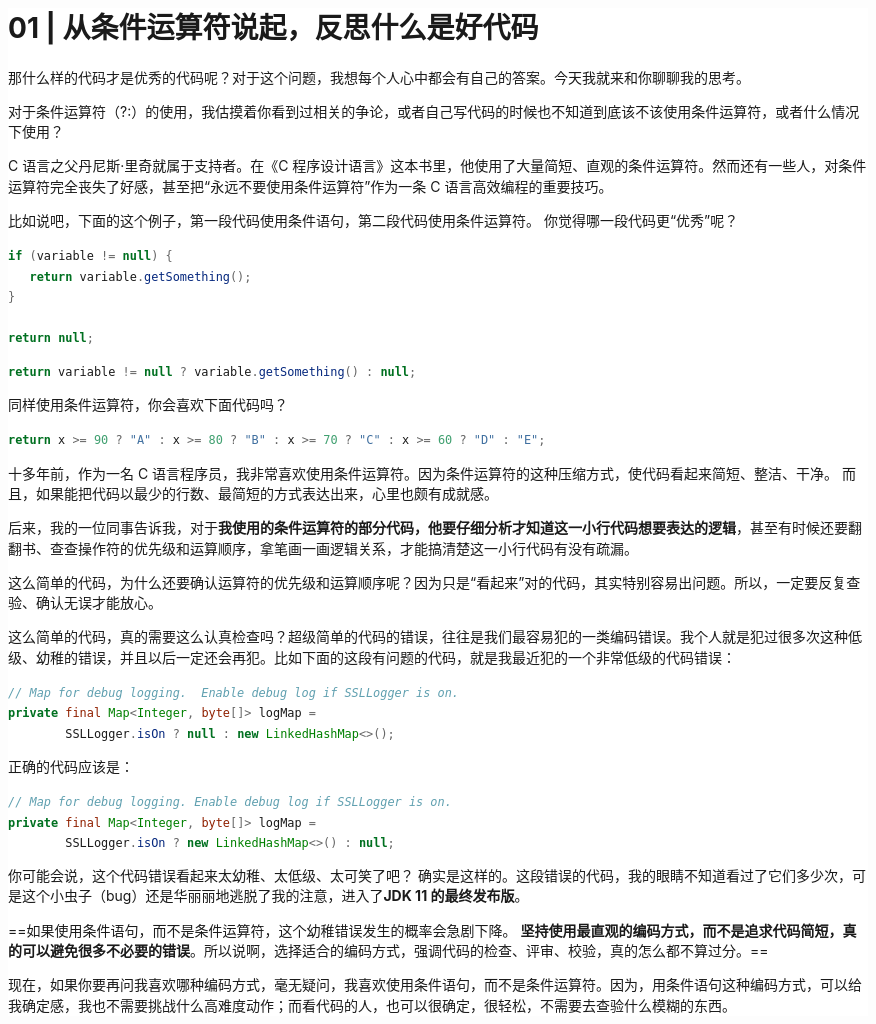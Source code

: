# 01 | 从条件运算符说起，反思什么是好代码

那什么样的代码才是优秀的代码呢？对于这个问题，我想每个人心中都会有自己的答案。今天我就来和你聊聊我的思考。

对于条件运算符（?:）的使用，我估摸着你看到过相关的争论，或者自己写代码的时候也不知道到底该不该使用条件运算符，或者什么情况下使用？

C 语言之父丹尼斯·里奇就属于支持者。在《C 程序设计语言》这本书里，他使用了大量简短、直观的条件运算符。然而还有一些人，对条件运算符完全丧失了好感，甚至把“永远不要使用条件运算符”作为一条 C 语言高效编程的重要技巧。

比如说吧，下面的这个例子，第一段代码使用条件语句，第二段代码使用条件运算符。 你觉得哪一段代码更“优秀”呢？

```java
if (variable != null) {
   return variable.getSomething();
}
 
return null;
```

```java
return variable != null ? variable.getSomething() : null;
```

同样使用条件运算符，你会喜欢下面代码吗？

```java
return x >= 90 ? "A" : x >= 80 ? "B" : x >= 70 ? "C" : x >= 60 ? "D" : "E";
```

十多年前，作为一名 C 语言程序员，我非常喜欢使用条件运算符。因为条件运算符的这种压缩方式，使代码看起来简短、整洁、干净。 而且，如果能把代码以最少的行数、最简短的方式表达出来，心里也颇有成就感。

后来，我的一位同事告诉我，对于**我使用的条件运算符的部分代码，他要仔细分析才知道这一小行代码想要表达的逻辑**，甚至有时候还要翻翻书、查查操作符的优先级和运算顺序，拿笔画一画逻辑关系，才能搞清楚这一小行代码有没有疏漏。

这么简单的代码，为什么还要确认运算符的优先级和运算顺序呢？因为只是“看起来”对的代码，其实特别容易出问题。所以，一定要反复查验、确认无误才能放心。

这么简单的代码，真的需要这么认真检查吗？超级简单的代码的错误，往往是我们最容易犯的一类编码错误。我个人就是犯过很多次这种低级、幼稚的错误，并且以后一定还会再犯。比如下面的这段有问题的代码，就是我最近犯的一个非常低级的代码错误：

```java
// Map for debug logging.  Enable debug log if SSLLogger is on.
private final Map<Integer, byte[]> logMap =
        SSLLogger.isOn ? null : new LinkedHashMap<>();
```

正确的代码应该是：

```java
// Map for debug logging. Enable debug log if SSLLogger is on.
private final Map<Integer, byte[]> logMap =
        SSLLogger.isOn ? new LinkedHashMap<>() : null;
```

你可能会说，这个代码错误看起来太幼稚、太低级、太可笑了吧？ 确实是这样的。这段错误的代码，我的眼睛不知道看过了它们多少次，可是这个小虫子（bug）还是华丽丽地逃脱了我的注意，进入了**JDK 11 的最终发布版**。

==如果使用条件语句，而不是条件运算符，这个幼稚错误发生的概率会急剧下降。 **坚持使用最直观的编码方式，而不是追求代码简短，真的可以避免很多不必要的错误**。所以说啊，选择适合的编码方式，强调代码的检查、评审、校验，真的怎么都不算过分。==

现在，如果你要再问我喜欢哪种编码方式，毫无疑问，我喜欢使用条件语句，而不是条件运算符。因为，用条件语句这种编码方式，可以给我确定感，我也不需要挑战什么高难度动作；而看代码的人，也可以很确定，很轻松，不需要去查验什么模糊的东西。
